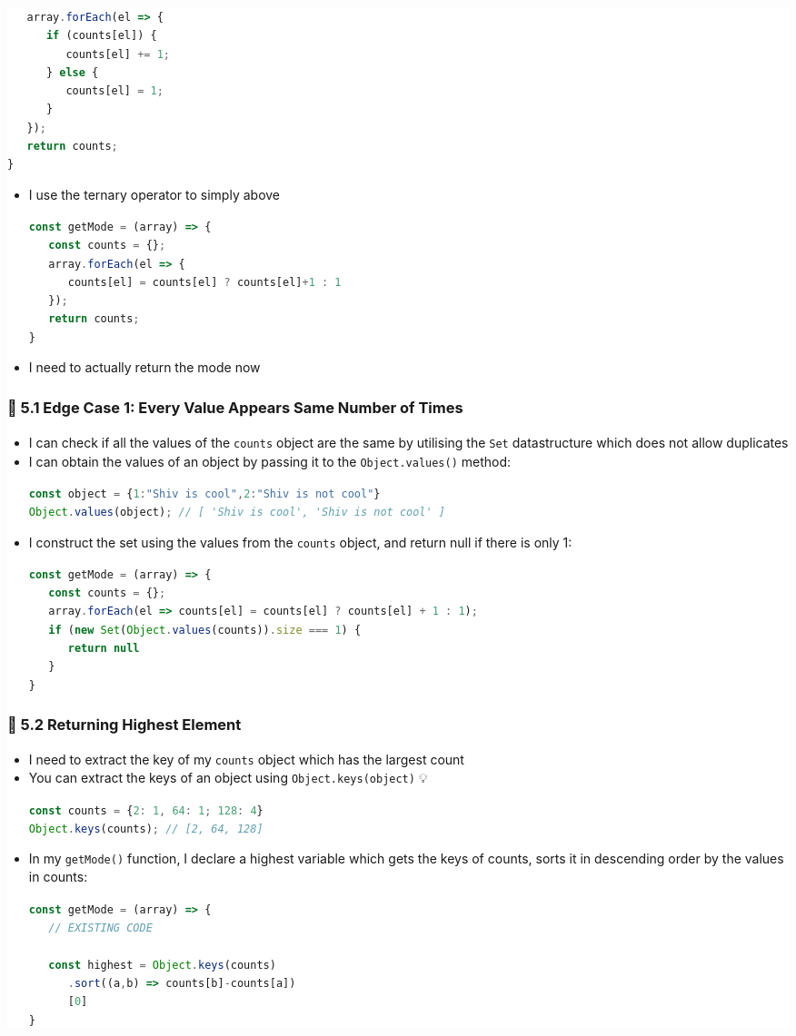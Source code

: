    ```js
      array.forEach(el => {
         if (counts[el]) {
            counts[el] += 1;
         } else {
            counts[el] = 1;
         }
      });
      return counts;
   }
   ```
* I use the ternary operator to simply above
   ```js
   const getMode = (array) => {
      const counts = {};
      array.forEach(el => {
         counts[el] = counts[el] ? counts[el]+1 : 1   
      });
      return counts;
   }
   ```
* I need to actually return the mode now
 
### 🔴 5.1 Edge Case 1: Every Value Appears Same Number of Times
* I can check if all the values of the `counts` object are the same by utilising the `Set` datastructure which does not allow duplicates
* I can obtain the values of an object by passing it to the `Object.values()` method:
   ```js
   const object = {1:"Shiv is cool",2:"Shiv is not cool"}
   Object.values(object); // [ 'Shiv is cool', 'Shiv is not cool' ]
   ```
* I construct the set using the values from the `counts` object, and return null if there is only 1:
   ```js
   const getMode = (array) => {
      const counts = {};
      array.forEach(el => counts[el] = counts[el] ? counts[el] + 1 : 1);
      if (new Set(Object.values(counts)).size === 1) {
         return null
      }
   }
   ```

### 🔴 5.2 Returning Highest Element
* I need to extract the key of my `counts` object which has the largest count
* You can extract the keys of an object using `Object.keys(object)` 💡
   ```js
   const counts = {2: 1, 64: 1; 128: 4}
   Object.keys(counts); // [2, 64, 128]
   ```
* In my `getMode()` function, I declare a highest variable which gets the keys of counts, sorts it in descending order by the values in counts:
   ```js
   const getMode = (array) => {
      // EXISTING CODE

      const highest = Object.keys(counts)
         .sort((a,b) => counts[b]-counts[a])
         [0]
   }
   ```
